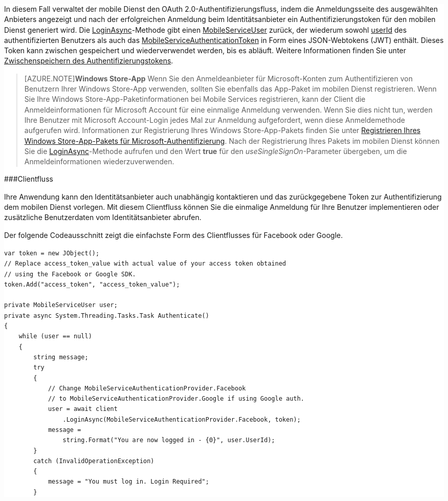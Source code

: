 In diesem Fall verwaltet der mobile Dienst den OAuth 2.0-Authentifizierungsfluss, indem die Anmeldungsseite des ausgewählten Anbieters angezeigt und nach der erfolgreichen Anmeldung beim Identitätsanbieter ein Authentifizierungstoken für den mobilen Dienst generiert wird. Die [LoginAsync]-Methode gibt einen [MobileServiceUser] zurück, der wiederum sowohl [userId] des authentifizierten Benutzers als auch das [MobileServiceAuthenticationToken] in Form eines JSON-Webtokens (JWT) enthält. Dieses Token kann zwischen gespeichert und wiederverwendet werden, bis es abläuft. Weitere Informationen finden Sie unter [Zwischenspeichern des Authentifizierungstokens].

> [AZURE.NOTE]**Windows Store-App** Wenn Sie den Anmeldeanbieter für Microsoft-Konten zum Authentifizieren von Benutzern Ihrer Windows Store-App verwenden, sollten Sie ebenfalls das App-Paket im mobilen Dienst registrieren. Wenn Sie Ihre Windows Store-App-Paketinformationen bei Mobile Services registrieren, kann der Client die Anmeldeinformationen für Microsoft Account für eine einmalige Anmeldung verwenden. Wenn Sie dies nicht tun, werden Ihre Benutzer mit Microsoft Account-Login jedes Mal zur Anmeldung aufgefordert, wenn diese Anmeldemethode aufgerufen wird. Informationen zur Registrierung Ihres Windows Store-App-Pakets finden Sie unter [Registrieren Ihres Windows Store-App-Pakets für Microsoft-Authentifizierung](/develop/mobile/how-to-guides/register-windows-store-app-package/%20target="_blank"). Nach der Registrierung Ihres Pakets im mobilen Dienst können Sie die [LoginAsync](http://go.microsoft.com/fwlink/p/?LinkId=311594%20target="_blank")-Methode aufrufen und den Wert **true** für den _useSingleSignOn_-Parameter übergeben, um die Anmeldeinformationen wiederzuverwenden.

###Clientfluss

Ihre Anwendung kann den Identitätsanbieter auch unabhängig kontaktieren und das zurückgegebene Token zur Authentifizierung dem mobilen Dienst vorlegen. Mit diesem Clientfluss können Sie die einmalige Anmeldung für Ihre Benutzer implementieren oder zusätzliche Benutzerdaten vom Identitätsanbieter abrufen.

Der folgende Codeausschnitt zeigt die einfachste Form des Clientflusses für Facebook oder Google.

	var token = new JObject();
	// Replace access_token_value with actual value of your access token obtained
	// using the Facebook or Google SDK.
	token.Add("access_token", "access_token_value");

	private MobileServiceUser user;
	private async System.Threading.Tasks.Task Authenticate()
	{
		while (user == null)
		{
			string message;
			try
			{
				// Change MobileServiceAuthenticationProvider.Facebook
				// to MobileServiceAuthenticationProvider.Google if using Google auth.
				user = await client
					.LoginAsync(MobileServiceAuthenticationProvider.Facebook, token);
				message =
					string.Format("You are now logged in - {0}", user.UserId);
			}
			catch (InvalidOperationException)
			{
				message = "You must log in. Login Required";
			}


[What is Mobile Services]: #what-is
[Concepts]: #concepts
[How to: Create the Mobile Services client]: #create-client
[How to: Create a table reference]: #instantiating
[How to: Query data from a mobile service]: #querying
[Zurückgegebene Daten filtern]: #filtering
[Zurückgegebene Daten sortieren]: #sorting
[Daten seitenweise zurückgeben]: #paging
[Bestimmte Spalten auswählen]: #selecting
[Daten nach ID abrufen]: #lookingup
[How to: Bind data to user interface in a mobile service]: #binding
[How to: Insert data into a mobile service]: #inserting
[How to: Modify data in a mobile service]: #modifying
[How to: Delete data in a mobile service]: #deleting
[How to: Use Optimistic Concurrency]: #optimisticconcurrency
[How to: Authenticate users]: #authentication
[How to: Handle errors]: #errors
[How to: Design unit tests]: #unit-testing
[How to: Query data from a mobile service]: #querying
[How to: Customize the client]: #customizing
[How to: Work with untyped data]: #untyped
[Customize request headers]: #headers
[Customize serialization]: #serialization
[Next steps]: #nextsteps
[Zwischenspeichern des Authentifizierungstokens]: #caching
[How to: Call a custom API]: #custom-api
[Authentifizierung zu Ihrer App hinzufügen]: mobile-services-dotnet-backend-windows-universal-dotnet-get-started-users.md
[Kennworttresor]: http://msdn.microsoft.com/library/windows/apps/windows.security.credentials.passwordvault.aspx
[ProtectedData]: http://msdn.microsoft.com/library/system.security.cryptography.protecteddata%28VS.95%29.aspx
[LoginAsync]: http://msdn.microsoft.com/library/windowsazure/microsoft.windowsazure.mobileservices.mobileserviceclientextensions.loginasync.aspx
[MobileServiceAuthenticationProvider]: http://msdn.microsoft.com/library/windowsazure/microsoft.windowsazure.mobileservices.mobileserviceauthenticationprovider.aspx
[MobileServiceUser]: http://msdn.microsoft.com/library/windowsazure/microsoft.windowsazure.mobileservices.mobileserviceuser.aspx
[UserID]: http://msdn.microsoft.com/library/windowsazure/microsoft.windowsazure.mobileservices.mobileserviceuser.userid.aspx
[MobileServiceAuthenticationToken]: http://msdn.microsoft.com/library/windowsazure/microsoft.windowsazure.mobileservices.mobileserviceuser.mobileserviceauthenticationtoken.aspx
[ASCII control codes C0 and C1]: http://en.wikipedia.org/wiki/Data_link_escape_character#C1_set
[CLI to manage Mobile Services tables]: ../virtual-machines-command-line-tools.md/#Commands_to_manage_mobile_services
[Optimistic Concurrency Tutorial]: mobile-services-windows-store-dotnet-handle-database-conflicts.md
[IncludeTotalCount]: http://msdn.microsoft.com/library/windowsazure/dn250560.aspx
[Skip]: http://msdn.microsoft.com/library/windowsazure/dn250573.aspx
[Take]: http://msdn.microsoft.com/library/windowsazure/dn250574.aspx
[Fiddler]: http://www.telerik.com/fiddler
[Benutzerdefinierte API in Azure Mobile Services Client SDKs]: http://blogs.msdn.com/b/carlosfigueira/archive/2013/06/19/custom-api-in-azure-mobile-services-client-sdks.aspx
[Aufrufen einer benutzerdefinierten API aus dem Client]: mobile-services-dotnet-backend-windows-store-dotnet-call-custom-api.md
[InvokeApiAsync]: http://msdn.microsoft.com/library/azure/microsoft.windowsazure.mobileservices.mobileserviceclient.invokeapiasync.aspx